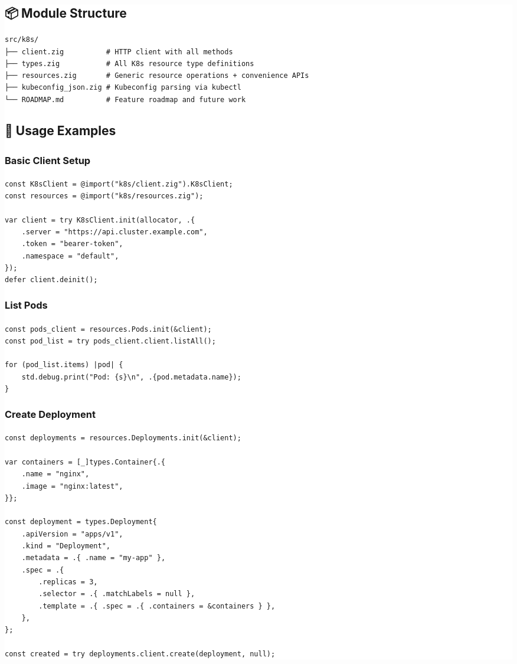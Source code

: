 ## 📦 Module Structure

```
src/k8s/
├── client.zig          # HTTP client with all methods
├── types.zig           # All K8s resource type definitions
├── resources.zig       # Generic resource operations + convenience APIs
├── kubeconfig_json.zig # Kubeconfig parsing via kubectl
└── ROADMAP.md          # Feature roadmap and future work
```

## 🚀 Usage Examples

### Basic Client Setup
```zig
const K8sClient = @import("k8s/client.zig").K8sClient;
const resources = @import("k8s/resources.zig");

var client = try K8sClient.init(allocator, .{
    .server = "https://api.cluster.example.com",
    .token = "bearer-token",
    .namespace = "default",
});
defer client.deinit();
```

### List Pods
```zig
const pods_client = resources.Pods.init(&client);
const pod_list = try pods_client.client.listAll();

for (pod_list.items) |pod| {
    std.debug.print("Pod: {s}\n", .{pod.metadata.name});
}
```

### Create Deployment
```zig
const deployments = resources.Deployments.init(&client);

var containers = [_]types.Container{.{
    .name = "nginx",
    .image = "nginx:latest",
}};

const deployment = types.Deployment{
    .apiVersion = "apps/v1",
    .kind = "Deployment",
    .metadata = .{ .name = "my-app" },
    .spec = .{
        .replicas = 3,
        .selector = .{ .matchLabels = null },
        .template = .{ .spec = .{ .containers = &containers } },
    },
};

const created = try deployments.client.create(deployment, null);
```
